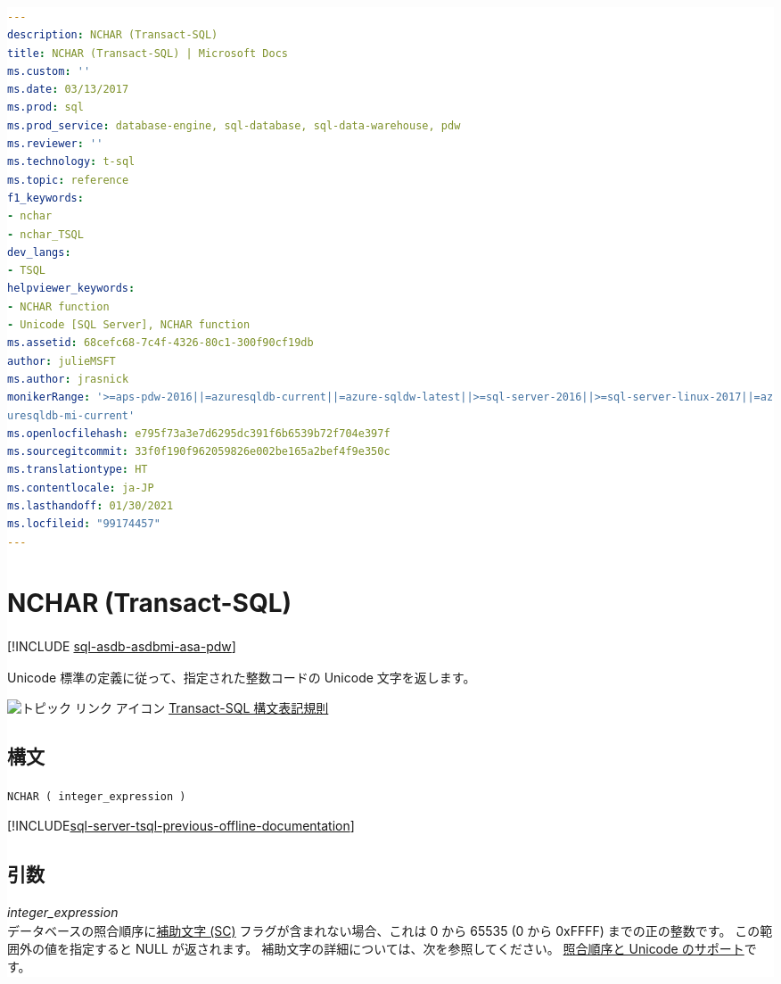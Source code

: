 ```yaml
---
description: NCHAR (Transact-SQL)
title: NCHAR (Transact-SQL) | Microsoft Docs
ms.custom: ''
ms.date: 03/13/2017
ms.prod: sql
ms.prod_service: database-engine, sql-database, sql-data-warehouse, pdw
ms.reviewer: ''
ms.technology: t-sql
ms.topic: reference
f1_keywords:
- nchar
- nchar_TSQL
dev_langs:
- TSQL
helpviewer_keywords:
- NCHAR function
- Unicode [SQL Server], NCHAR function
ms.assetid: 68cefc68-7c4f-4326-80c1-300f90cf19db
author: julieMSFT
ms.author: jrasnick
monikerRange: '>=aps-pdw-2016||=azuresqldb-current||=azure-sqldw-latest||>=sql-server-2016||>=sql-server-linux-2017||=azuresqldb-mi-current'
ms.openlocfilehash: e795f73a3e7d6295dc391f6b6539b72f704e397f
ms.sourcegitcommit: 33f0f190f962059826e002be165a2bef4f9e350c
ms.translationtype: HT
ms.contentlocale: ja-JP
ms.lasthandoff: 01/30/2021
ms.locfileid: "99174457"
---
```

# <a name="nchar-transact-sql"></a>NCHAR (Transact-SQL)
[!INCLUDE [sql-asdb-asdbmi-asa-pdw](../../includes/applies-to-version/sql-asdb-asdbmi-asa-pdw.md)]

  Unicode 標準の定義に従って、指定された整数コードの Unicode 文字を返します。  
  
 ![トピック リンク アイコン](../../database-engine/configure-windows/media/topic-link.gif "トピック リンク アイコン") [Transact-SQL 構文表記規則](../../t-sql/language-elements/transact-sql-syntax-conventions-transact-sql.md)  
  
## <a name="syntax"></a>構文  
  
```syntaxsql
NCHAR ( integer_expression )  
```  
  
[!INCLUDE[sql-server-tsql-previous-offline-documentation](../../includes/sql-server-tsql-previous-offline-documentation.md)]

## <a name="arguments"></a>引数
 *integer_expression*  
 データベースの照合順序に[補助文字 (SC)](../../relational-databases/collations/collation-and-unicode-support.md#Supplementary_Characters) フラグが含まれない場合、これは 0 から 65535 (0 から 0xFFFF) までの正の整数です。 この範囲外の値を指定すると NULL が返されます。 補助文字の詳細については、次を参照してください。 [照合順序と Unicode のサポート](../../relational-databases/collations/collation-and-unicode-support.md)です。  
  